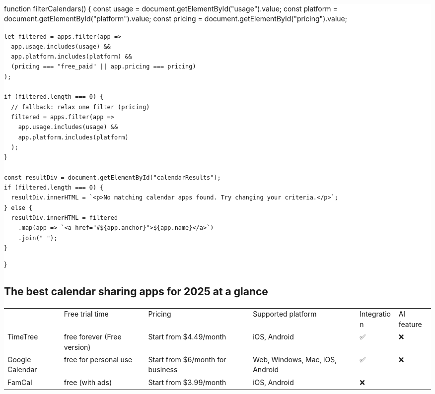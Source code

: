   function filterCalendars() {
    const usage = document.getElementById("usage").value;
    const platform = document.getElementById("platform").value;
    const pricing = document.getElementById("pricing").value;

    let filtered = apps.filter(app =>
      app.usage.includes(usage) &&
      app.platform.includes(platform) &&
      (pricing === "free_paid" || app.pricing === pricing)
    );

    if (filtered.length === 0) {
      // fallback: relax one filter (pricing)
      filtered = apps.filter(app =>
        app.usage.includes(usage) &&
        app.platform.includes(platform)
      );
    }

    const resultDiv = document.getElementById("calendarResults");
    if (filtered.length === 0) {
      resultDiv.innerHTML = `<p>No matching calendar apps found. Try changing your criteria.</p>`;
    } else {
      resultDiv.innerHTML = filtered
        .map(app => `<a href="#${app.anchor}">${app.name}</a>`)
        .join(" ");
    }
  }
</script>



## The best calendar sharing apps for 2025 at a glance


<table>
    <tr>
        <td></td>
        <td>Free trial time</td>
        <td>Pricing</td>
        <td>Supported platform</td>
        <td>Integration</td>
        <td>AI feature</td>
   </tr>
    <tr>
        <td>TimeTree</td>
        <td>free forever (Free version)</td>
        <td>Start from $4.49/month</td>
        <td>iOS, Android</td>
        <td>✅</td>
        <td>❌</td>
   </tr>
    <tr>
        <td>Google Calendar</td>
        <td>free for personal use</td>
        <td>Start from $6/month for business</td>
        <td>Web, Windows, Mac, iOS, Android</td>
        <td>✅</td>
        <td>❌</td>
   </tr>
    <tr>
        <td>FamCal</td>
        <td>free (with ads)</td>
        <td>Start from $3.99/month</td>
        <td>iOS, Android</td>
        <td>❌</td>
